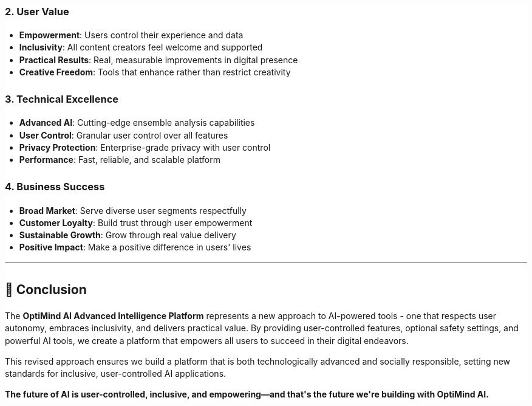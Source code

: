 ### 2. User Value
- **Empowerment**: Users control their experience and data
- **Inclusivity**: All content creators feel welcome and supported
- **Practical Results**: Real, measurable improvements in digital presence
- **Creative Freedom**: Tools that enhance rather than restrict creativity

### 3. Technical Excellence
- **Advanced AI**: Cutting-edge ensemble analysis capabilities
- **User Control**: Granular user control over all features
- **Privacy Protection**: Enterprise-grade privacy with user control
- **Performance**: Fast, reliable, and scalable platform

### 4. Business Success
- **Broad Market**: Serve diverse user segments respectfully
- **Customer Loyalty**: Build trust through user empowerment
- **Sustainable Growth**: Grow through real value delivery
- **Positive Impact**: Make a positive difference in users' lives

---

## 🚀 Conclusion

The **OptiMind AI Advanced Intelligence Platform** represents a new approach to AI-powered tools - one that respects user autonomy, embraces inclusivity, and delivers practical value. By providing user-controlled features, optional safety settings, and powerful AI tools, we create a platform that empowers all users to succeed in their digital endeavors.

This revised approach ensures we build a platform that is both technologically advanced and socially responsible, setting new standards for inclusive, user-controlled AI applications.

**The future of AI is user-controlled, inclusive, and empowering—and that's the future we're building with OptiMind AI.**